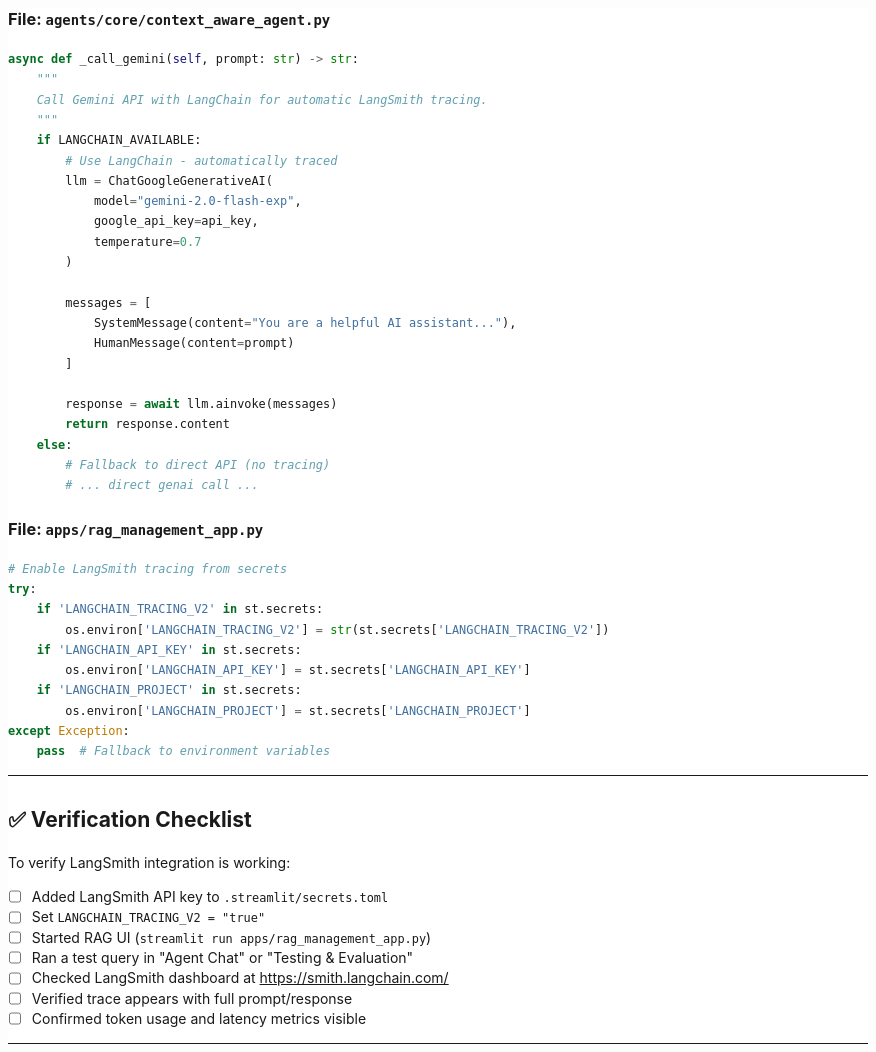 ### **File: `agents/core/context_aware_agent.py`**

```python
async def _call_gemini(self, prompt: str) -> str:
    """
    Call Gemini API with LangChain for automatic LangSmith tracing.
    """
    if LANGCHAIN_AVAILABLE:
        # Use LangChain - automatically traced
        llm = ChatGoogleGenerativeAI(
            model="gemini-2.0-flash-exp",
            google_api_key=api_key,
            temperature=0.7
        )
        
        messages = [
            SystemMessage(content="You are a helpful AI assistant..."),
            HumanMessage(content=prompt)
        ]
        
        response = await llm.ainvoke(messages)
        return response.content
    else:
        # Fallback to direct API (no tracing)
        # ... direct genai call ...
```

### **File: `apps/rag_management_app.py`**

```python
# Enable LangSmith tracing from secrets
try:
    if 'LANGCHAIN_TRACING_V2' in st.secrets:
        os.environ['LANGCHAIN_TRACING_V2'] = str(st.secrets['LANGCHAIN_TRACING_V2'])
    if 'LANGCHAIN_API_KEY' in st.secrets:
        os.environ['LANGCHAIN_API_KEY'] = st.secrets['LANGCHAIN_API_KEY']
    if 'LANGCHAIN_PROJECT' in st.secrets:
        os.environ['LANGCHAIN_PROJECT'] = st.secrets['LANGCHAIN_PROJECT']
except Exception:
    pass  # Fallback to environment variables
```

---

## ✅ **Verification Checklist**

To verify LangSmith integration is working:

- [ ] Added LangSmith API key to `.streamlit/secrets.toml`
- [ ] Set `LANGCHAIN_TRACING_V2 = "true"`
- [ ] Started RAG UI (`streamlit run apps/rag_management_app.py`)
- [ ] Ran a test query in "Agent Chat" or "Testing & Evaluation"
- [ ] Checked LangSmith dashboard at https://smith.langchain.com/
- [ ] Verified trace appears with full prompt/response
- [ ] Confirmed token usage and latency metrics visible

---